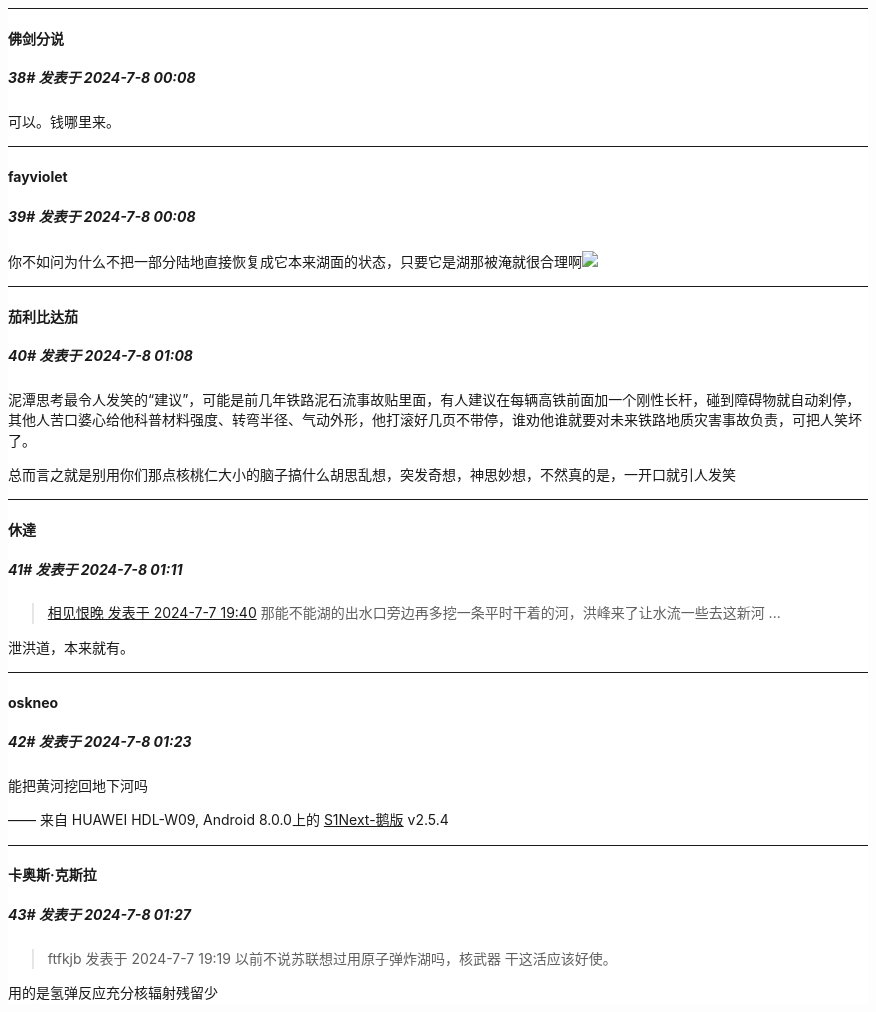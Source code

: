 *****

####  佛剑分说  
##### 38#       发表于 2024-7-8 00:08

可以。钱哪里来。

*****

####  fayviolet  
##### 39#       发表于 2024-7-8 00:08

你不如问为什么不把一部分陆地直接恢复成它本来湖面的状态，只要它是湖那被淹就很合理啊<img src="https://static.saraba1st.com/image/smiley/face2017/048.png" referrerpolicy="no-referrer">

*****

####  茄利比达茄  
##### 40#       发表于 2024-7-8 01:08

泥潭思考最令人发笑的“建议”，可能是前几年铁路泥石流事故贴里面，有人建议在每辆高铁前面加一个刚性长杆，碰到障碍物就自动刹停，其他人苦口婆心给他科普材料强度、转弯半径、气动外形，他打滚好几页不带停，谁劝他谁就要对未来铁路地质灾害事故负责，可把人笑坏了。

总而言之就是别用你们那点核桃仁大小的脑子搞什么胡思乱想，突发奇想，神思妙想，不然真的是，一开口就引人发笑


*****

####  休達  
##### 41#       发表于 2024-7-8 01:11

<blockquote><a href="httphttps://bbs.saraba1st.com/2b/forum.php?mod=redirect&amp;goto=findpost&amp;pid=65512377&amp;ptid=2190510" target="_blank">相见恨晚 发表于 2024-7-7 19:40</a>
那能不能湖的出水口旁边再多挖一条平时干着的河，洪峰来了让水流一些去这新河 ...</blockquote>
泄洪道，本来就有。


*****

####  oskneo  
##### 42#       发表于 2024-7-8 01:23

能把黄河挖回地下河吗

—— 来自 HUAWEI HDL-W09, Android 8.0.0上的 [S1Next-鹅版](https://github.com/ykrank/S1-Next/releases) v2.5.4

*****

####  卡奥斯·克斯拉  
##### 43#       发表于 2024-7-8 01:27

<blockquote>ftfkjb 发表于 2024-7-7 19:19
以前不说苏联想过用原子弹炸湖吗，核武器 干这活应该好使。</blockquote>
用的是氢弹反应充分核辐射残留少

